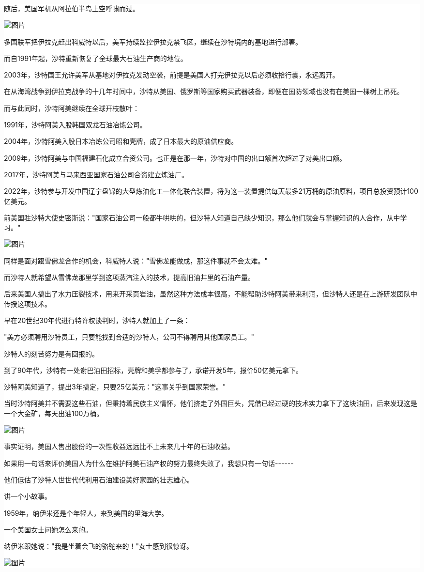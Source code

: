 随后，美国军机从阿拉伯半岛上空呼啸而过。

![图片](https://image.cubox.pro/article/2023032910464362578/22734.jpg?imageMogr2/quality/90/ignore-error/1)

多国联军把伊拉克赶出科威特以后，美军持续监控伊拉克禁飞区，继续在沙特境内的基地进行部署。

而自1991年起，沙特重新恢复了全球最大石油生产商的地位。

2003年，沙特国王允许美军从基地对伊拉克发动空袭，前提是美国人打完伊拉克以后必须收拾行囊，永远离开。

在从海湾战争到伊拉克战争的十几年时间中，沙特从美国、俄罗斯等国家购买武器装备，即便在国防领域也没有在美国一棵树上吊死。

而与此同时，沙特阿美继续在全球开枝散叶：

1991年，沙特阿美入股韩国双龙石油冶炼公司。

2004年，沙特阿美入股日本冶炼公司昭和壳牌，成了日本最大的原油供应商。

2009年，沙特阿美与中国福建石化成立合资公司。也正是在那一年，沙特对中国的出口额首次超过了对美出口额。

2017年，沙特阿美与马来西亚国家石油公司合资建立炼油厂。

2022年，沙特参与开发中国辽宁盘锦的大型炼油化工一体化联合装置，将为这一装置提供每天最多21万桶的原油原料，项目总投资预计100亿美元。

前美国驻沙特大使史密斯说："国家石油公司一般都牛哄哄的，但沙特人知道自己缺少知识，那么他们就会与掌握知识的人合作，从中学习。"

![图片](https://image.cubox.pro/article/2023032910464363731/11015.jpg?imageMogr2/quality/90/ignore-error/1)

同样是面对跟雪佛龙合作的机会，科威特人说："雪佛龙能做成，那这件事就不会太难。"

而沙特人就希望从雪佛龙那里学到这项蒸汽注入的技术，提高旧油井里的石油产量。

后来美国人搞出了水力压裂技术，用来开采页岩油，虽然这种方法成本很高，不能帮助沙特阿美带来利润，但沙特人还是在上游研发团队中传授这项技术。

早在20世纪30年代进行特许权谈判时，沙特人就加上了一条：

"美方必须聘用沙特员工，只要能找到合适的沙特人，公司不得聘用其他国家员工。"

沙特人的刻苦努力是有回报的。

到了90年代，沙特有一处谢巴油田招标，壳牌和美孚都参与了，承诺开发5年，报价50亿美元拿下。

沙特阿美知道了，提出3年搞定，只要25亿美元："这事关乎到国家荣誉。"

当时沙特阿美并不需要这些石油，但秉持着民族主义情怀，他们挤走了外国巨头，凭借已经过硬的技术实力拿下了这块油田，后来发现这是一个大金矿，每天出油100万桶。

![图片](https://image.cubox.pro/article/2023032910464376672/71091.jpg?imageMogr2/quality/90/ignore-error/1)

事实证明，美国人售出股份的一次性收益远远比不上未来几十年的石油收益。

如果用一句话来评价美国人为什么在维护阿美石油产权的努力最终失败了，我想只有一句话------

他们低估了沙特人世世代代利用石油建设美好家园的壮志雄心。

讲一个小故事。

1959年，纳伊米还是个年轻人，来到美国的里海大学。

一个美国女士问她怎么来的。

纳伊米跟她说："我是坐着会飞的骆驼来的！"女士感到很惊讶。

![图片](https://image.cubox.pro/article/2023032910464396748/57879.jpg?imageMogr2/quality/90/ignore-error/1)

